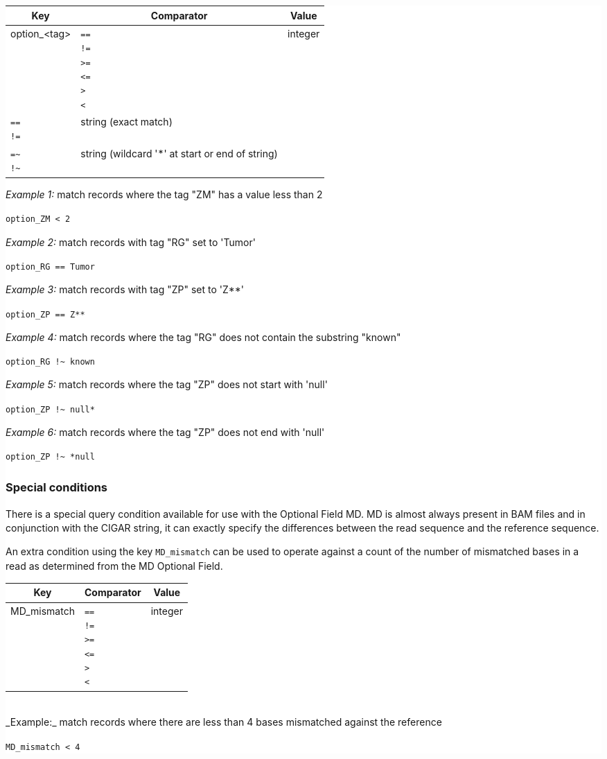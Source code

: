 Key | Comparator | Value
----|------------|------
option_<tag\>|`==`<br>`!=`<br>`>=`<br>`<=`<br>`>`<br>`<`|integer
|`==`<br>`!=`|string (exact match)
|`=~`<br>`!~`|string (wildcard '*' at start or end of string)

_Example 1:_ match records where the tag "ZM" has a value less than 2

~~~~{.text}
option_ZM < 2
~~~~

_Example 2:_ match records with tag "RG" set to 'Tumor'

~~~~{.text}
option_RG == Tumor
~~~~

_Example 3:_ match records with tag "ZP" set to 'Z**'

~~~~{.text}
option_ZP == Z**
~~~~

_Example 4:_ match records where the tag "RG" does not contain the
substring "known"

~~~~{.text}
option_RG !~ known
~~~~

_Example 5:_ match records where the tag "ZP" does not start with 'null'

~~~~{.text}
option_ZP !~ null*
~~~~

_Example 6:_ match records where the tag "ZP" does not end with 'null'

~~~~{.text}
option_ZP !~ *null
~~~~

### Special conditions

There is a special query condition available for use with the Optional
Field MD. MD is almost always present in BAM files and in
conjunction with the CIGAR string, it can exactly specify the
differences between the read sequence and the reference sequence.

An extra condition using the key `MD_mismatch` can be used to operate 
against a count of the number of mismatched bases in a read as
determined from the MD Optional Field.

Key | Comparator | Value
----|------------|------
MD_mismatch|`==`<br>`!=`<br>`>=`<br>`<=`<br>`>`<br>`<`|integer

<br>
_Example:_ match records where there are less than 4 bases mismatched
against the reference

~~~~{.text}
MD_mismatch < 4
~~~~
